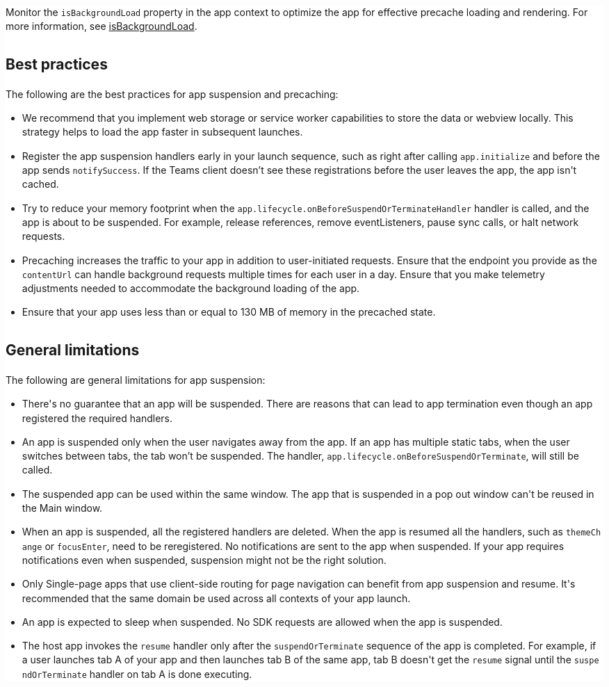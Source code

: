 Monitor the `isBackgroundLoad` property in the app context to optimize the app for effective precache loading and rendering. For more information, see [isBackgroundLoad](/javascript/api/%40microsoft/teams-js/app.pageinfo?view=msteams-client-js-latest#@microsoft-teams-js-app-pageinfo-isbackgroundload&preserve-view=true).

## Best practices

The following are the best practices for app suspension and precaching:

* We recommend that you implement web storage or service worker capabilities to store the data or webview locally. This strategy helps to load the app faster in subsequent launches.

* Register the app suspension handlers early in your launch sequence, such as right after calling `app.initialize` and before the app sends `notifySuccess`. If the Teams client doesn’t see these registrations before the user leaves the app, the app isn't cached.

* Try to reduce your memory footprint when the `app.lifecycle.onBeforeSuspendOrTerminateHandler` handler is called, and the app is about to be suspended. For example, release references, remove eventListeners, pause sync calls, or halt network requests.

* Precaching increases the traffic to your app in addition to user-initiated requests. Ensure that the endpoint you provide as the `contentUrl` can handle background requests multiple times for each user in a day. Ensure that you make telemetry adjustments needed to accommodate the background loading of the app.

* Ensure that your app uses less than or equal to 130 MB of memory in the precached state.

## General limitations

The following are general limitations for app suspension:

* There's no guarantee that an app will be suspended. There are reasons that can lead to app termination even though an app registered the required handlers.  

* An app is suspended only when the user navigates away from the app. If an app has multiple static tabs, when the user switches between tabs, the tab won’t be suspended. The handler, `app.lifecycle.onBeforeSuspendOrTerminate`, will still be called.

* The suspended app can be used within the same window. The app that is suspended in a pop out window can't be reused in the Main window.

* When an app is suspended, all the registered handlers are deleted. When the app is resumed all the handlers, such as `themeChange` or `focusEnter`, need to be reregistered. No notifications are sent to the app when suspended. If your app requires notifications even when suspended, suspension might not be the right solution.

* Only Single-page apps that use client-side routing for page navigation can benefit from app suspension and resume. It's recommended that the same domain be used across all contexts of your app launch.

* An app is expected to sleep when suspended. No SDK requests are allowed when the app is suspended.

* The host app invokes the `resume` handler only after the `suspendOrTerminate` sequence of the app is completed. For example, if a user launches tab A of your app and then launches tab B of the same app, tab B doesn't get the `resume` signal until the `suspendOrTerminate` handler on tab A is done executing.

